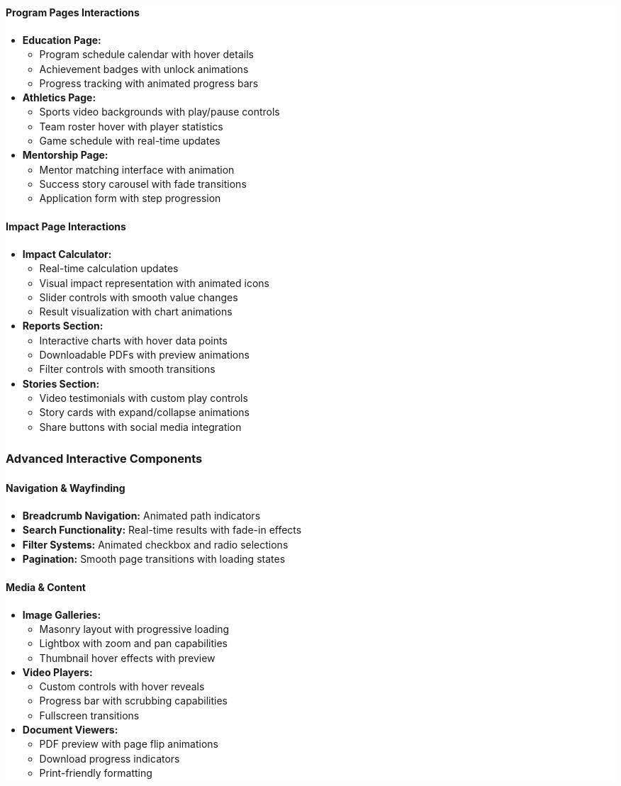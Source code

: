 #### Program Pages Interactions
- **Education Page:**
  - Program schedule calendar with hover details
  - Achievement badges with unlock animations
  - Progress tracking with animated progress bars
- **Athletics Page:**
  - Sports video backgrounds with play/pause controls
  - Team roster hover with player statistics
  - Game schedule with real-time updates
- **Mentorship Page:**
  - Mentor matching interface with animation
  - Success story carousel with fade transitions
  - Application form with step progression

#### Impact Page Interactions
- **Impact Calculator:**
  - Real-time calculation updates
  - Visual impact representation with animated icons
  - Slider controls with smooth value changes
  - Result visualization with chart animations
- **Reports Section:**
  - Interactive charts with hover data points
  - Downloadable PDFs with preview animations
  - Filter controls with smooth transitions
- **Stories Section:**
  - Video testimonials with custom play controls
  - Story cards with expand/collapse animations
  - Share buttons with social media integration

### Advanced Interactive Components

#### Navigation & Wayfinding
- **Breadcrumb Navigation:** Animated path indicators
- **Search Functionality:** Real-time results with fade-in effects
- **Filter Systems:** Animated checkbox and radio selections
- **Pagination:** Smooth page transitions with loading states

#### Media & Content
- **Image Galleries:** 
  - Masonry layout with progressive loading
  - Lightbox with zoom and pan capabilities
  - Thumbnail hover effects with preview
- **Video Players:**
  - Custom controls with hover reveals
  - Progress bar with scrubbing capabilities
  - Fullscreen transitions
- **Document Viewers:**
  - PDF preview with page flip animations
  - Download progress indicators
  - Print-friendly formatting
